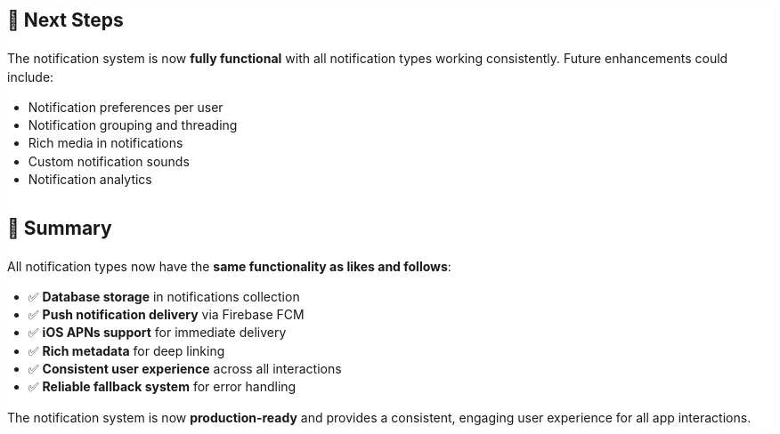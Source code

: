 ## 🎯 Next Steps

The notification system is now **fully functional** with all notification types working consistently. Future enhancements could include:

- Notification preferences per user
- Notification grouping and threading
- Rich media in notifications
- Custom notification sounds
- Notification analytics

## 📝 Summary

All notification types now have the **same functionality as likes and follows**:
- ✅ **Database storage** in notifications collection
- ✅ **Push notification delivery** via Firebase FCM
- ✅ **iOS APNs support** for immediate delivery
- ✅ **Rich metadata** for deep linking
- ✅ **Consistent user experience** across all interactions
- ✅ **Reliable fallback system** for error handling

The notification system is now **production-ready** and provides a consistent, engaging user experience for all app interactions.










